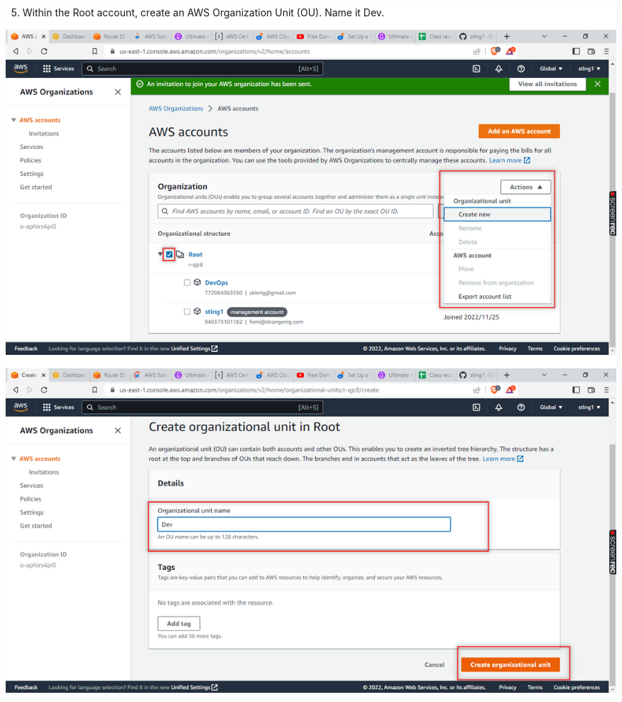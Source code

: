 5. Within the Root account, create an AWS Organization Unit (OU). Name it Dev.

![aws organizatons](./images/p15_aws_4.png)

![aws organizatons](./images/p15_aws_5.png)
